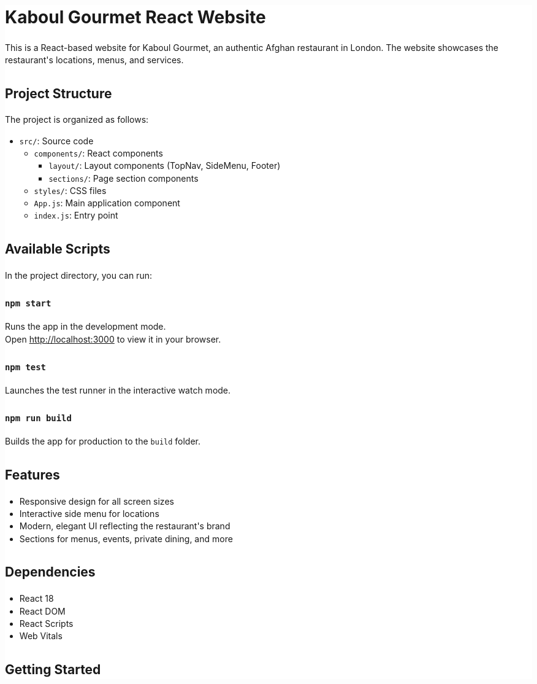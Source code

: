 # Kaboul Gourmet React Website

This is a React-based website for Kaboul Gourmet, an authentic Afghan restaurant in London. The website showcases the restaurant's locations, menus, and services.

## Project Structure

The project is organized as follows:

- `src/`: Source code
  - `components/`: React components
    - `layout/`: Layout components (TopNav, SideMenu, Footer)
    - `sections/`: Page section components
  - `styles/`: CSS files
  - `App.js`: Main application component
  - `index.js`: Entry point

## Available Scripts

In the project directory, you can run:

### `npm start`

Runs the app in the development mode.\
Open [http://localhost:3000](http://localhost:3000) to view it in your browser.

### `npm test`

Launches the test runner in the interactive watch mode.

### `npm run build`

Builds the app for production to the `build` folder.

## Features

- Responsive design for all screen sizes
- Interactive side menu for locations
- Modern, elegant UI reflecting the restaurant's brand
- Sections for menus, events, private dining, and more

## Dependencies

- React 18
- React DOM
- React Scripts
- Web Vitals

## Getting Started
